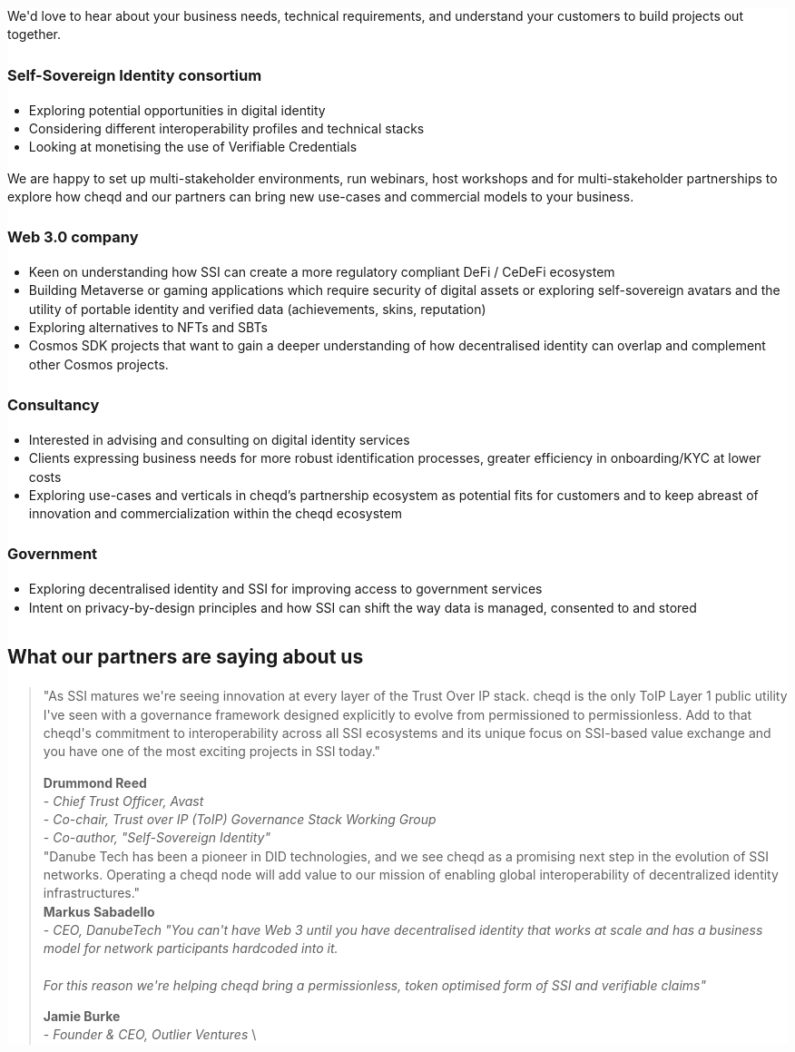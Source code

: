 We'd love to hear about your business needs, technical requirements, and understand your customers to build projects out together.

### Self-Sovereign Identity consortium

* Exploring potential opportunities in digital identity
* Considering different interoperability profiles and technical stacks
* Looking at monetising the use of Verifiable Credentials

We are happy to set up multi-stakeholder environments, run webinars, host workshops and for multi-stakeholder partnerships to explore how cheqd and our partners can bring new use-cases and commercial models to your business.

### Web 3.0 company

* Keen on understanding how SSI can create a more regulatory compliant DeFi / CeDeFi ecosystem
* Building Metaverse or gaming applications which require security of digital assets or exploring self-sovereign avatars and the utility of portable identity and verified data (achievements, skins, reputation)
* Exploring alternatives to NFTs and SBTs
* Cosmos SDK projects that want to gain a deeper understanding of how decentralised identity can overlap and complement other Cosmos projects.

### Consultancy

* Interested in advising and consulting on digital identity services
* Clients expressing business needs for more robust identification processes, greater efficiency in onboarding/KYC at lower costs
* Exploring use-cases and verticals in cheqd’s partnership ecosystem as potential fits for customers and to keep abreast of innovation and commercialization within the cheqd ecosystem

### Government

* Exploring decentralised identity and SSI for improving access to government services
* Intent on privacy-by-design principles and how SSI can shift the way data is managed, consented to and stored

## What our partners are saying about us

> "As SSI matures we're seeing innovation at every layer of the Trust Over IP stack. cheqd is the only ToIP Layer 1 public utility I've seen with a governance framework designed explicitly to evolve from permissioned to permissionless. Add to that cheqd's commitment to interoperability across all SSI ecosystems and its unique focus on SSI-based value exchange and you have one of the most exciting projects in SSI today."
>
> **Drummond Reed**\
> \- _Chief Trust Officer, Avast_\
> \- _Co-chair, Trust over IP (ToIP) Governance Stack Working Group_\
> \- _Co-author, "Self-Sovereign Identity"_
> \
> "Danube Tech has been a pioneer in DID technologies, and we see cheqd as a promising next step in the evolution of SSI networks. Operating a cheqd node will add value to our mission of enabling global interoperability of decentralized identity infrastructures."
> \
> **Markus Sabadello**\
> \- _CEO, DanubeTech_
> _"You can't have Web 3 until you have decentralised identity that works at scale and has a business model for network participants hardcoded into it._\
> \
> _For this reason we're helping cheqd bring a permissionless, token optimised form of SSI and verifiable claims"_
>
> **Jamie Burke**\
> \- _Founder & CEO, Outlier Ventures_
> \